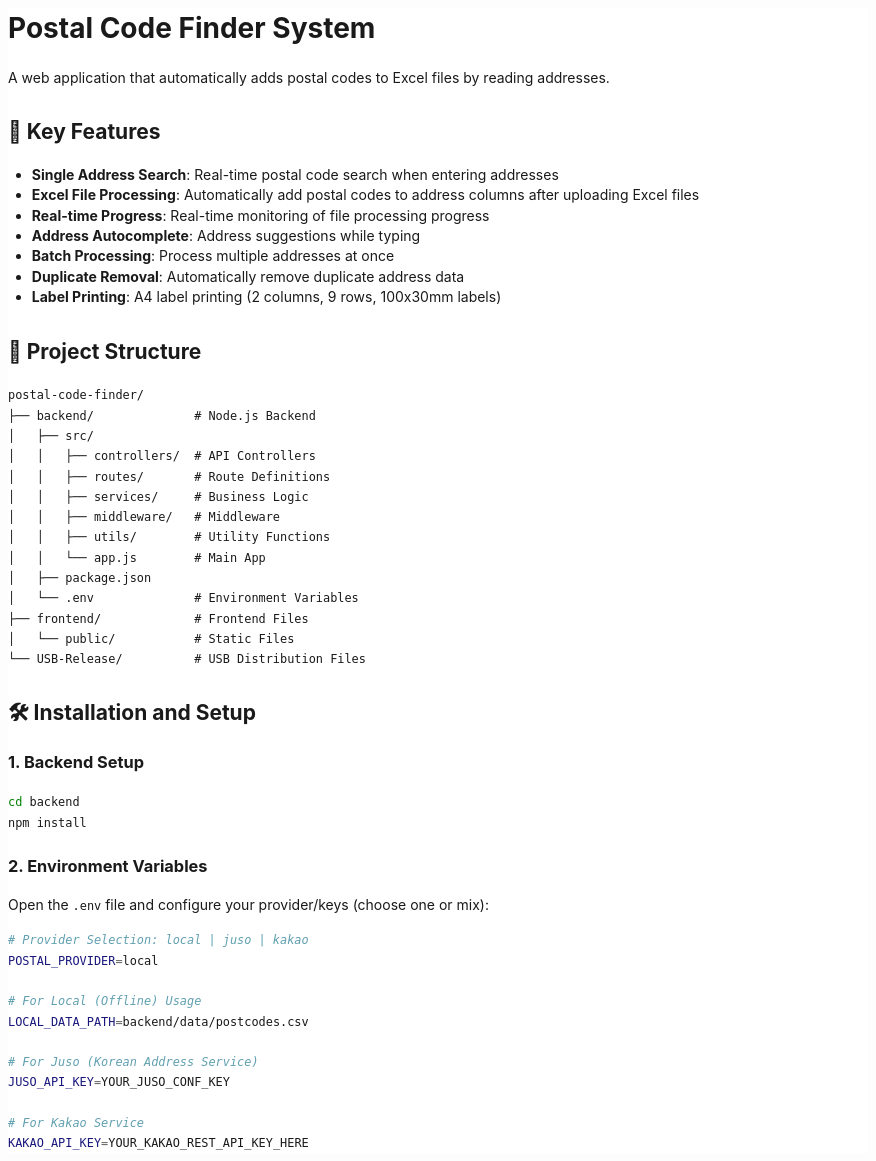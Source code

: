 # Postal Code Finder System

A web application that automatically adds postal codes to Excel files by reading addresses.

## 🚀 Key Features

- **Single Address Search**: Real-time postal code search when entering addresses
- **Excel File Processing**: Automatically add postal codes to address columns after uploading Excel files
- **Real-time Progress**: Real-time monitoring of file processing progress
- **Address Autocomplete**: Address suggestions while typing
- **Batch Processing**: Process multiple addresses at once
- **Duplicate Removal**: Automatically remove duplicate address data
- **Label Printing**: A4 label printing (2 columns, 9 rows, 100x30mm labels)

## 📁 Project Structure

```
postal-code-finder/
├── backend/              # Node.js Backend
│   ├── src/
│   │   ├── controllers/  # API Controllers
│   │   ├── routes/       # Route Definitions
│   │   ├── services/     # Business Logic
│   │   ├── middleware/   # Middleware
│   │   ├── utils/        # Utility Functions
│   │   └── app.js        # Main App
│   ├── package.json
│   └── .env              # Environment Variables
├── frontend/             # Frontend Files
│   └── public/           # Static Files
└── USB-Release/          # USB Distribution Files
```

## 🛠️ Installation and Setup

### 1. Backend Setup

```bash
cd backend
npm install
```

### 2. Environment Variables

Open the `.env` file and configure your provider/keys (choose one or mix):

```bash
# Provider Selection: local | juso | kakao
POSTAL_PROVIDER=local

# For Local (Offline) Usage
LOCAL_DATA_PATH=backend/data/postcodes.csv

# For Juso (Korean Address Service)
JUSO_API_KEY=YOUR_JUSO_CONF_KEY

# For Kakao Service
KAKAO_API_KEY=YOUR_KAKAO_REST_API_KEY_HERE
```
